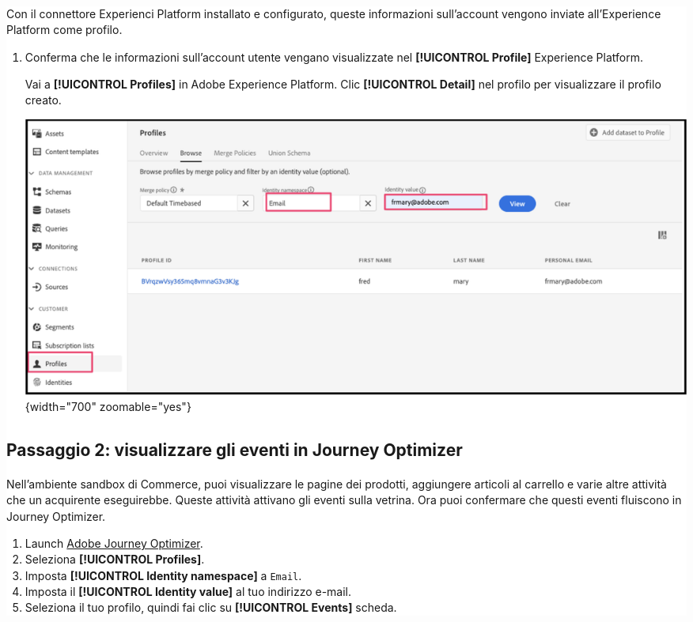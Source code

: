    Con il connettore Experienci Platform installato e configurato, queste informazioni sull’account vengono inviate all’Experience Platform come profilo.

1. Conferma che le informazioni sull’account utente vengano visualizzate nel **[!UICONTROL Profile]** Experience Platform.

   Vai a **[!UICONTROL Profiles]** in Adobe Experience Platform. Clic **[!UICONTROL Detail]** nel profilo per visualizzare il profilo creato.

   ![Conferma profilo](assets/check-event-profile.png){width="700" zoomable="yes"}

## Passaggio 2: visualizzare gli eventi in Journey Optimizer

Nell’ambiente sandbox di Commerce, puoi visualizzare le pagine dei prodotti, aggiungere articoli al carrello e varie altre attività che un acquirente eseguirebbe. Queste attività attivano gli eventi sulla vetrina. Ora puoi confermare che questi eventi fluiscono in Journey Optimizer.

1. Launch [Adobe Journey Optimizer](https://experienceleague.adobe.com/docs/journey-optimizer/using/get-started/user-interface.html).
1. Seleziona **[!UICONTROL Profiles]**.
1. Imposta **[!UICONTROL Identity namespace]** a `Email`.
1. Imposta il **[!UICONTROL Identity value]** al tuo indirizzo e-mail.
1. Seleziona il tuo profilo, quindi fai clic su **[!UICONTROL Events]** scheda.
